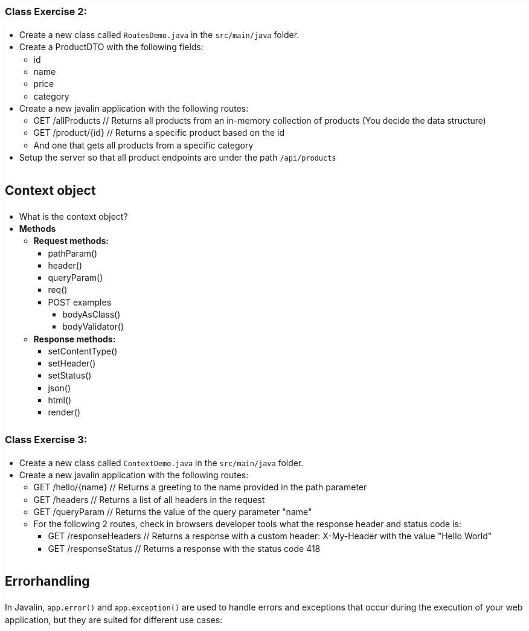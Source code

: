 ### Class Exercise 2: 

- Create a new class called `RoutesDemo.java` in the `src/main/java` folder.
- Create a ProductDTO with the following fields:
  - id
  - name
  - price
  - category
- Create a new javalin application with the following routes:
  - GET /allProducts // Returns all products from an in-memory collection of products (You decide the data structure) 
  - GET /product/{id} // Returns a specific product based on the id
  - And one that gets all products from a specific category
- Setup the server so that all product endpoints are under the path `/api/products`

## Context object
- What is the context object?
- **Methods**
  - **Request methods:**
    - pathParam()
    - header()
    - queryParam()
    - req()
    - POST examples
        - bodyAsClass()
        - bodyValidator()
  - **Response methods:**
    - setContentType()
    - setHeader()
    - setStatus()
    - json()
    - html()
    - render()

### Class Exercise 3:
- Create a new class called `ContextDemo.java` in the `src/main/java` folder.
- Create a new javalin application with the following routes:
  - GET /hello/{name} // Returns a greeting to the name provided in the path parameter
  - GET /headers // Returns a list of all headers in the request
  - GET /queryParam // Returns the value of the query parameter "name"
  - For the following 2 routes, check in browsers developer tools what the response header and status code is:
    - GET /responseHeaders // Returns a response with a custom header: X-My-Header with the value "Hello World"
    - GET /responseStatus // Returns a response with the status code 418

## Errorhandling
In Javalin, `app.error()` and `app.exception()` are used to handle errors and exceptions that occur during the execution of your web application, but they are suited for different use cases:

